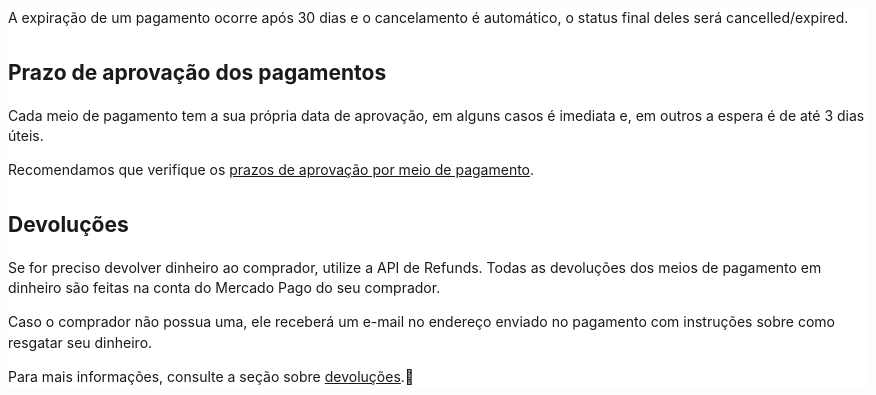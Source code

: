 A expiração de um pagamento ocorre após 30 dias e o cancelamento é automático, o status final deles será cancelled/expired. 

## Prazo de aprovação dos pagamentos


Cada meio de pagamento tem a sua própria data de aprovação, em alguns casos é imediata e, em outros a espera é de até 3 dias úteis.

Recomendamos que verifique os [prazos de aprovação por meio de pagamento](https://www.mercadopago.com.br/ajuda/meios-de-pagamento-parcelamento_265).


## Devoluções


Se for preciso devolver dinheiro ao comprador, utilize a API de Refunds. Todas as devoluções dos meios de pagamento em dinheiro são feitas na conta do Mercado Pago do seu comprador.

Caso o comprador não possua uma, ele receberá um e-mail no endereço enviado no pagamento com instruções sobre como resgatar seu dinheiro.

Para mais informações, consulte a seção sobre [devoluções](/guides/manage-account/cancellations-and-refunds.pt.md).
